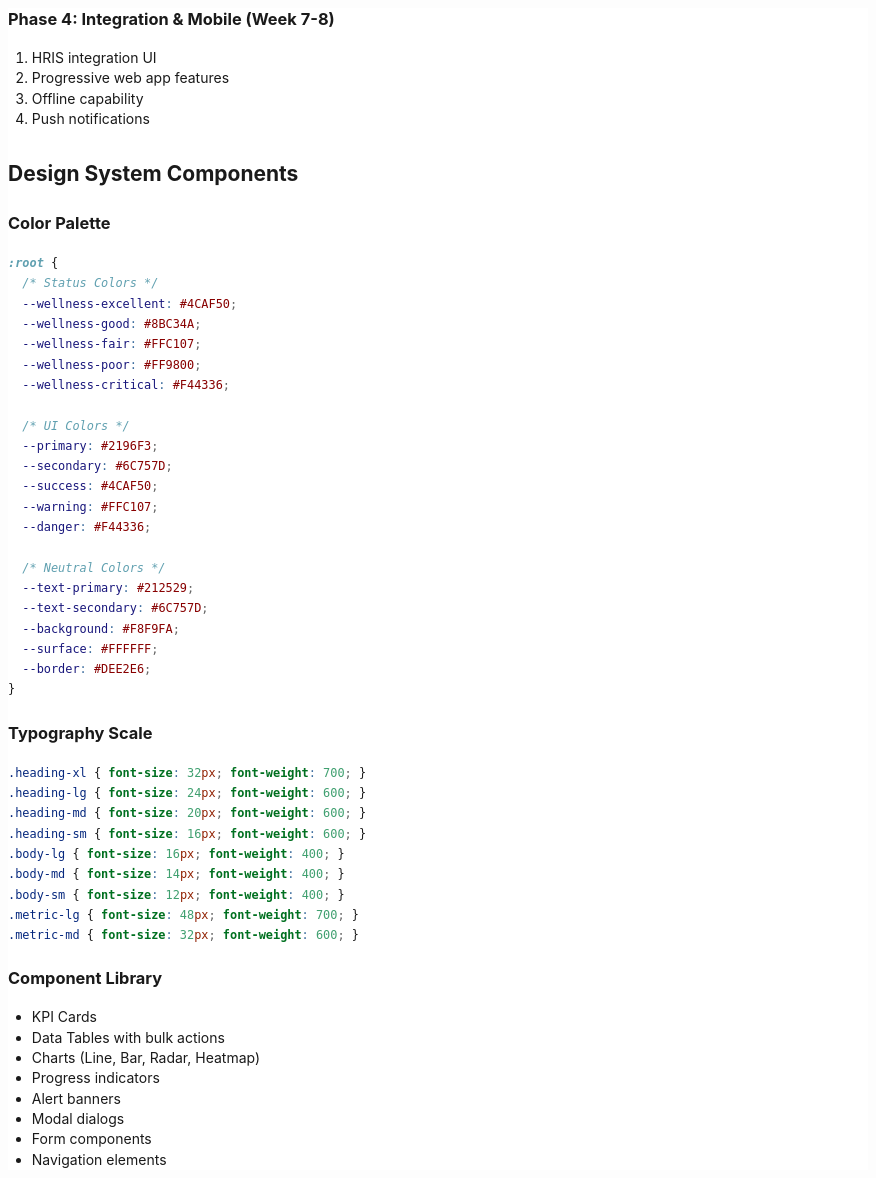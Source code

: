 ### Phase 4: Integration & Mobile (Week 7-8)
1. HRIS integration UI
2. Progressive web app features
3. Offline capability
4. Push notifications

## Design System Components

### Color Palette
```css
:root {
  /* Status Colors */
  --wellness-excellent: #4CAF50;
  --wellness-good: #8BC34A;
  --wellness-fair: #FFC107;
  --wellness-poor: #FF9800;
  --wellness-critical: #F44336;
  
  /* UI Colors */
  --primary: #2196F3;
  --secondary: #6C757D;
  --success: #4CAF50;
  --warning: #FFC107;
  --danger: #F44336;
  
  /* Neutral Colors */
  --text-primary: #212529;
  --text-secondary: #6C757D;
  --background: #F8F9FA;
  --surface: #FFFFFF;
  --border: #DEE2E6;
}
```

### Typography Scale
```css
.heading-xl { font-size: 32px; font-weight: 700; }
.heading-lg { font-size: 24px; font-weight: 600; }
.heading-md { font-size: 20px; font-weight: 600; }
.heading-sm { font-size: 16px; font-weight: 600; }
.body-lg { font-size: 16px; font-weight: 400; }
.body-md { font-size: 14px; font-weight: 400; }
.body-sm { font-size: 12px; font-weight: 400; }
.metric-lg { font-size: 48px; font-weight: 700; }
.metric-md { font-size: 32px; font-weight: 600; }
```

### Component Library
- KPI Cards
- Data Tables with bulk actions
- Charts (Line, Bar, Radar, Heatmap)
- Progress indicators
- Alert banners
- Modal dialogs
- Form components
- Navigation elements
